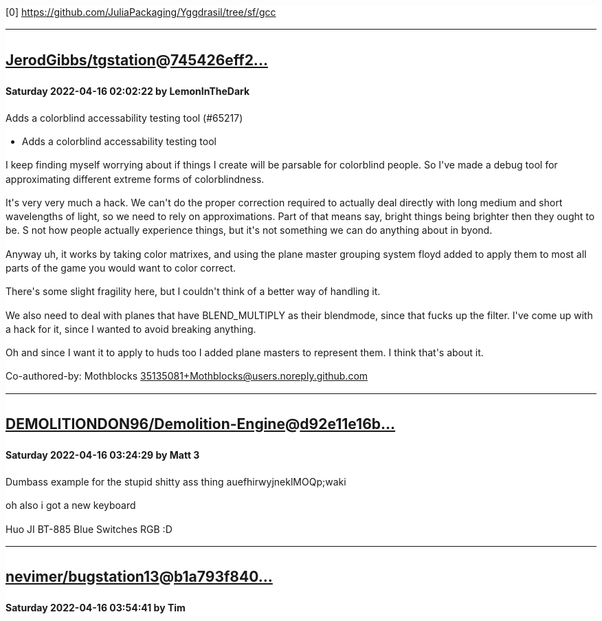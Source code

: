 [0] https://github.com/JuliaPackaging/Yggdrasil/tree/sf/gcc

---
## [JerodGibbs/tgstation](https://github.com/JerodGibbs/tgstation)@[745426eff2...](https://github.com/JerodGibbs/tgstation/commit/745426eff227ff556105147a4802540617decd7b)
#### Saturday 2022-04-16 02:02:22 by LemonInTheDark

Adds a colorblind accessability testing tool (#65217)

* Adds a colorblind accessability testing tool

I keep finding myself worrying about if things I create will be parsable
for colorblind people. So I've made a debug tool for approximating
different extreme forms of colorblindness.

It's very very much a hack. We can't do the proper correction required
to actually deal directly with long medium and short wavelengths of
light, so we need to rely on approximations. Part of that means say,
bright things being brighter then they ought to be. S not how people
actually experience things, but it's not something we can do anything
about in byond.

Anyway uh, it works by taking color matrixes, and using the plane master
grouping system floyd added to apply them to most all parts of the game
you would want to color correct.

There's some slight fragility here, but I couldn't think of a better way
of handling it.

We also need to deal with planes that have BLEND_MULTIPLY as their
blendmode, since that fucks up the filter. I've come up with a hack for
it, since I wanted to avoid breaking anything.

Oh and since I want it to apply to huds too I added plane masters to
represent them. I think that's about it.

Co-authored-by: Mothblocks <35135081+Mothblocks@users.noreply.github.com>

---
## [DEMOLITIONDON96/Demolition-Engine](https://github.com/DEMOLITIONDON96/Demolition-Engine)@[d92e11e16b...](https://github.com/DEMOLITIONDON96/Demolition-Engine/commit/d92e11e16b2aff4bfd7c2e169949e19ed9b1be98)
#### Saturday 2022-04-16 03:24:29 by Matt 3

Dumbass example for the stupid shitty ass thing auefhirwyjneklMOQp;waki

oh also i got a new keyboard

Huo JI BT-885 Blue Switches RGB :D

---
## [nevimer/bugstation13](https://github.com/nevimer/bugstation13)@[b1a793f840...](https://github.com/nevimer/bugstation13/commit/b1a793f840d90131f88eabc0450e2b2b2157123e)
#### Saturday 2022-04-16 03:54:41 by Tim

